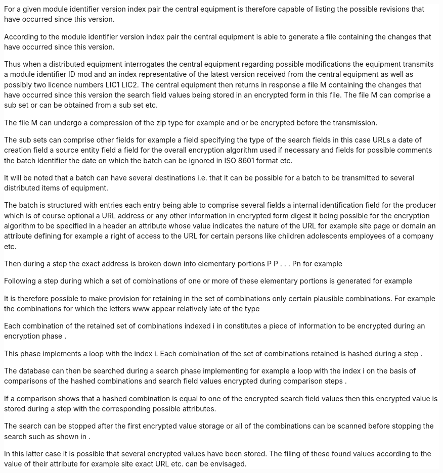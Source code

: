 For a given module identifier version index pair the central equipment is therefore capable of listing the possible revisions that have occurred since this version.

According to the module identifier version index pair the central equipment is able to generate a file containing the changes that have occurred since this version.

Thus when a distributed equipment interrogates the central equipment regarding possible modifications the equipment transmits a module identifier ID mod and an index representative of the latest version received from the central equipment as well as possibly two licence numbers LIC1 LIC2. The central equipment then returns in response a file M containing the changes that have occurred since this version the search field values being stored in an encrypted form in this file. The file M can comprise a sub set or can be obtained from a sub set etc.

The file M can undergo a compression of the zip type for example and or be encrypted before the transmission.

The sub sets can comprise other fields for example a field specifying the type of the search fields in this case URLs a date of creation field a source entity field a field for the overall encryption algorithm used if necessary and fields for possible comments the batch identifier the date on which the batch can be ignored in ISO 8601 format etc.

It will be noted that a batch can have several destinations i.e. that it can be possible for a batch to be transmitted to several distributed items of equipment.

The batch is structured with entries each entry being able to comprise several fields a internal identification field for the producer which is of course optional a URL address or any other information in encrypted form digest it being possible for the encryption algorithm to be specified in a header an attribute whose value indicates the nature of the URL for example site page or domain an attribute defining for example a right of access to the URL for certain persons like children adolescents employees of a company etc.

Then during a step the exact address is broken down into elementary portions P P . . . Pn for example 

Following a step during which a set of combinations of one or more of these elementary portions is generated for example 

It is therefore possible to make provision for retaining in the set of combinations only certain plausible combinations. For example the combinations for which the letters www appear relatively late of the type

Each combination of the retained set of combinations indexed i in constitutes a piece of information to be encrypted during an encryption phase .

This phase implements a loop with the index i. Each combination of the set of combinations retained is hashed during a step .

The database can then be searched during a search phase implementing for example a loop with the index i on the basis of comparisons of the hashed combinations and search field values encrypted during comparison steps .

If a comparison shows that a hashed combination is equal to one of the encrypted search field values then this encrypted value is stored during a step with the corresponding possible attributes.

The search can be stopped after the first encrypted value storage or all of the combinations can be scanned before stopping the search such as shown in .

In this latter case it is possible that several encrypted values have been stored. The filing of these found values according to the value of their attribute for example site exact URL etc. can be envisaged.
